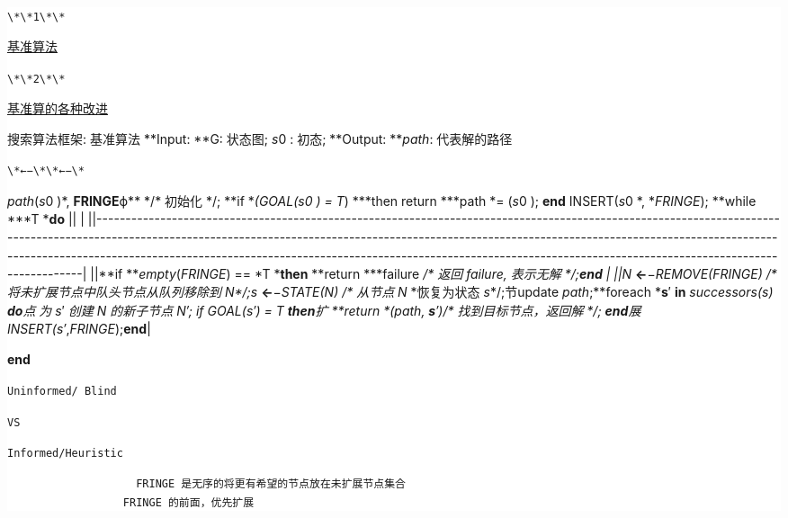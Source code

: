 ```
\*\*1\*\*
```
[基准算法]()
  
```
\*\*2\*\*
```
[基准算的各种改进]()


搜索算法框架: 基准算法
**Input: **G: 状态图; *s*0 : 初态;
**Output: ***path*: 代表解的路径

```
\*←−\*\*←−\*
```
*path*(*s*0 )*, **FRINGE**ϕ** */\* 初始化 \*/;
  **if **(*GOAL*(*s*0 ) = *T**) ***then return ***path *= (*s*0 );
**end**
INSERT(*s*0 *, **FRINGE*);
**while ***T ***do**
||                                                                                                                                                                                                                                                                                                                                                                                                             |
||-------------------------------------------------------------------------------------------------------------------------------------------------------------------------------------------------------------------------------------------------------------------------------------------------------------------------------------------------------------------------------------------------------------|
||**if ***empty*(*FRINGE*) == *T ***then**  **return ***failure */\* 返回 *failure*, 表示无解 \*/;**end**                                                                                                                                                                                                                                                                                                      |
||*N** **←**−*REMOVE(*FRINGE*) /\* 将未扩展节点中队头节点从队列移除到 *N*\*/;*s** **←**−*STATE(*N*) /\* 从节点 *N** *恢复为状态 *s*\*/;节update *path*;**foreach ***s**′  **in** **successors*(*s*) **do**点  为 *s**′ *创建 *N *的新子节点 *N**′*;  **if ***GOAL*(*s**′*) = *T** ***then**扩    **return **(*path**, **s**′*)/\* 找到目标节点，返回解 \*/;  **end**展  INSERT(*s**′*,*FRINGE*);**end**|

**end**




  
```
Uninformed/ Blind
```

```
VS
```

```
Informed/Heuristic
```


                        FRINGE 是无序的将更有希望的节点放在未扩展节点集合
                      FRINGE 的前面，优先扩展



